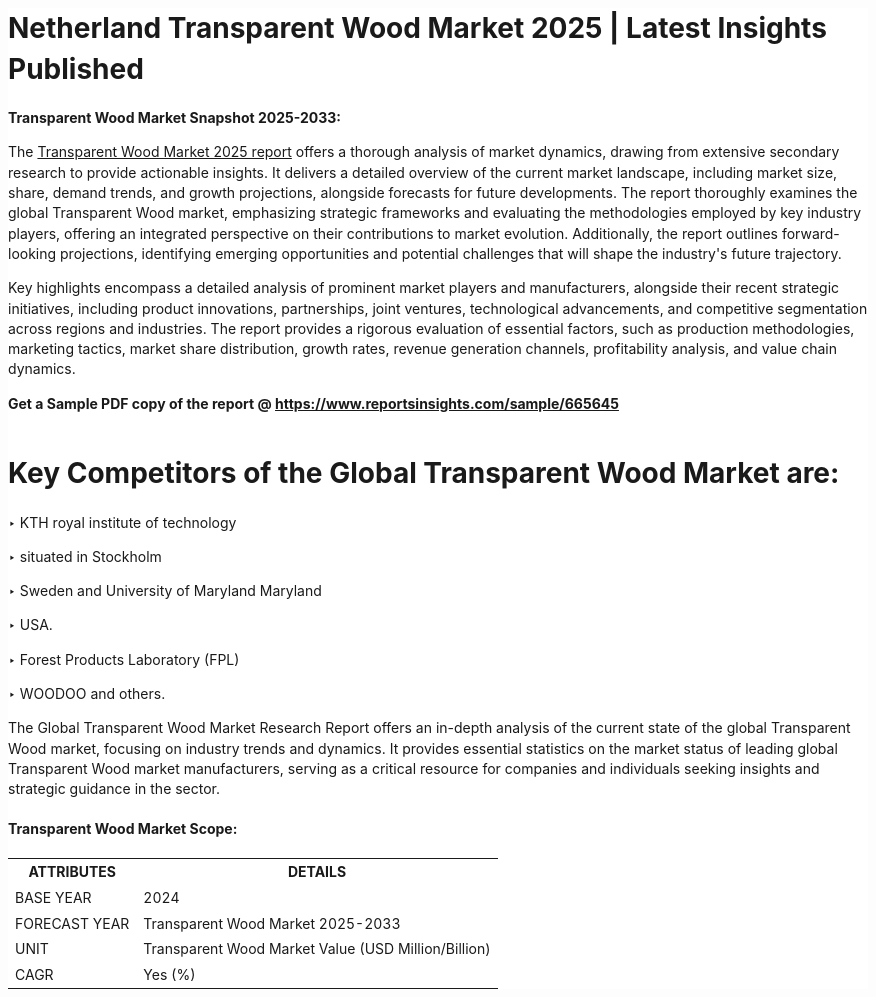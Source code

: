# Netherland Transparent Wood Market 2025 | Latest Insights Published

<strong>Transparent Wood Market Snapshot 2025-2033:</strong>

 The <a href=https://www.reportsinsights.com/sample/665645>Transparent Wood Market 2025 report</a> offers a thorough analysis of market dynamics, drawing from extensive secondary research to provide actionable insights. It delivers a detailed overview of the current market landscape, including market size, share, demand trends, and growth projections, alongside forecasts for future developments. The report thoroughly examines the global Transparent Wood market, emphasizing strategic frameworks and evaluating the methodologies employed by key industry players, offering an integrated perspective on their contributions to market evolution. Additionally, the report outlines forward-looking projections, identifying emerging opportunities and potential challenges that will shape the industry's future trajectory.

Key highlights encompass a detailed analysis of prominent market players and manufacturers, alongside their recent strategic initiatives, including product innovations, partnerships, joint ventures, technological advancements, and competitive segmentation across regions and industries. The report provides a rigorous evaluation of essential factors, such as production methodologies, marketing tactics, market share distribution, growth rates, revenue generation channels, profitability analysis, and value chain dynamics.

<strong>Get a Sample PDF copy of the report @ <a href=https://www.reportsinsights.com/sample/665645>https://www.reportsinsights.com/sample/665645</a></strong>

# <strong>Key Competitors of the Global Transparent Wood Market are:</strong>

‣ KTH royal institute of technology

‣ situated in Stockholm

‣ Sweden and University of Maryland Maryland

‣ USA.

‣ Forest Products Laboratory (FPL)

‣ WOODOO and others.

The Global Transparent Wood Market Research Report offers an in-depth analysis of the current state of the global Transparent Wood market, focusing on industry trends and dynamics. It provides essential statistics on the market status of leading global Transparent Wood market manufacturers, serving as a critical resource for companies and individuals seeking insights and strategic guidance in the sector.

<h4>Transparent Wood Market Scope:</h4>
<table>
<tr>
<th>ATTRIBUTES</th>
<th>DETAILS</th>
</tr>
<tr>
<td>BASE YEAR</td>
<td>2024</td>
</tr>
<tr>
<td>FORECAST YEAR</td>
<td>Transparent Wood Market 2025-2033</td>
</tr>
<tr>
<td>UNIT</td>
<td>Transparent Wood Market Value (USD Million/Billion)</td>
<tr>
<td>CAGR</td>
<td>Yes (%)</td>